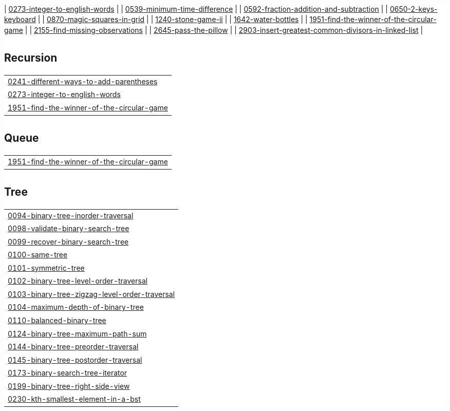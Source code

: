 | [0273-integer-to-english-words](https://github.com/AmanL02/LeetCode/tree/master/0273-integer-to-english-words) |
| [0539-minimum-time-difference](https://github.com/AmanL02/LeetCode/tree/master/0539-minimum-time-difference) |
| [0592-fraction-addition-and-subtraction](https://github.com/AmanL02/LeetCode/tree/master/0592-fraction-addition-and-subtraction) |
| [0650-2-keys-keyboard](https://github.com/AmanL02/LeetCode/tree/master/0650-2-keys-keyboard) |
| [0870-magic-squares-in-grid](https://github.com/AmanL02/LeetCode/tree/master/0870-magic-squares-in-grid) |
| [1240-stone-game-ii](https://github.com/AmanL02/LeetCode/tree/master/1240-stone-game-ii) |
| [1642-water-bottles](https://github.com/AmanL02/LeetCode/tree/master/1642-water-bottles) |
| [1951-find-the-winner-of-the-circular-game](https://github.com/AmanL02/LeetCode/tree/master/1951-find-the-winner-of-the-circular-game) |
| [2155-find-missing-observations](https://github.com/AmanL02/LeetCode/tree/master/2155-find-missing-observations) |
| [2645-pass-the-pillow](https://github.com/AmanL02/LeetCode/tree/master/2645-pass-the-pillow) |
| [2903-insert-greatest-common-divisors-in-linked-list](https://github.com/AmanL02/LeetCode/tree/master/2903-insert-greatest-common-divisors-in-linked-list) |
## Recursion
|  |
| ------- |
| [0241-different-ways-to-add-parentheses](https://github.com/AmanL02/LeetCode/tree/master/0241-different-ways-to-add-parentheses) |
| [0273-integer-to-english-words](https://github.com/AmanL02/LeetCode/tree/master/0273-integer-to-english-words) |
| [1951-find-the-winner-of-the-circular-game](https://github.com/AmanL02/LeetCode/tree/master/1951-find-the-winner-of-the-circular-game) |
## Queue
|  |
| ------- |
| [1951-find-the-winner-of-the-circular-game](https://github.com/AmanL02/LeetCode/tree/master/1951-find-the-winner-of-the-circular-game) |
## Tree
|  |
| ------- |
| [0094-binary-tree-inorder-traversal](https://github.com/AmanL02/LeetCode/tree/master/0094-binary-tree-inorder-traversal) |
| [0098-validate-binary-search-tree](https://github.com/AmanL02/LeetCode/tree/master/0098-validate-binary-search-tree) |
| [0099-recover-binary-search-tree](https://github.com/AmanL02/LeetCode/tree/master/0099-recover-binary-search-tree) |
| [0100-same-tree](https://github.com/AmanL02/LeetCode/tree/master/0100-same-tree) |
| [0101-symmetric-tree](https://github.com/AmanL02/LeetCode/tree/master/0101-symmetric-tree) |
| [0102-binary-tree-level-order-traversal](https://github.com/AmanL02/LeetCode/tree/master/0102-binary-tree-level-order-traversal) |
| [0103-binary-tree-zigzag-level-order-traversal](https://github.com/AmanL02/LeetCode/tree/master/0103-binary-tree-zigzag-level-order-traversal) |
| [0104-maximum-depth-of-binary-tree](https://github.com/AmanL02/LeetCode/tree/master/0104-maximum-depth-of-binary-tree) |
| [0110-balanced-binary-tree](https://github.com/AmanL02/LeetCode/tree/master/0110-balanced-binary-tree) |
| [0124-binary-tree-maximum-path-sum](https://github.com/AmanL02/LeetCode/tree/master/0124-binary-tree-maximum-path-sum) |
| [0144-binary-tree-preorder-traversal](https://github.com/AmanL02/LeetCode/tree/master/0144-binary-tree-preorder-traversal) |
| [0145-binary-tree-postorder-traversal](https://github.com/AmanL02/LeetCode/tree/master/0145-binary-tree-postorder-traversal) |
| [0173-binary-search-tree-iterator](https://github.com/AmanL02/LeetCode/tree/master/0173-binary-search-tree-iterator) |
| [0199-binary-tree-right-side-view](https://github.com/AmanL02/LeetCode/tree/master/0199-binary-tree-right-side-view) |
| [0230-kth-smallest-element-in-a-bst](https://github.com/AmanL02/LeetCode/tree/master/0230-kth-smallest-element-in-a-bst) |